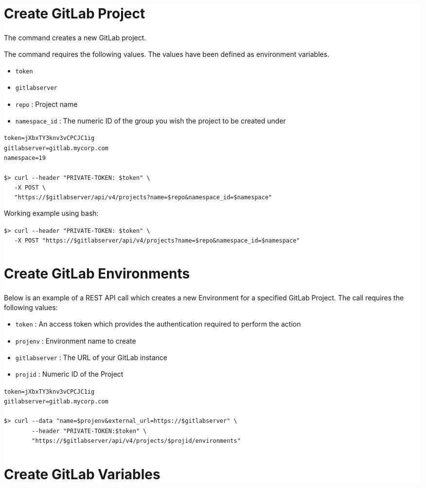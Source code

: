 # Create GitLab Project

The command creates a new GitLab project.

The command requires the following values. The values have been defined as environment variables.

*   `token`
    
*   `gitlabserver`
    
*   `repo` : Project name
    
*   `namespace_id` : The numeric ID of the group you wish the project to be created under
    

```
token=jXbxTY3knv3vCPCJC1ig
gitlabserver=gitlab.mycorp.com
namespace=19

$> curl --header "PRIVATE-TOKEN: $token" \
   -X POST \
   "https://$gitlabserver/api/v4/projects?name=$repo&namespace_id=$namespace"
```

Working example using bash:

```
$> curl --header "PRIVATE-TOKEN: $token" \
   -X POST "https://$gitlabserver/api/v4/projects?name=$repo&namespace_id=$namespace"
```

# Create GitLab Environments

Below is an example of a REST API call which creates a new Environment for a specified GitLab Project. The call requires the following values:

*   `token` : An access token which provides the authentication required to perform the action
    
*   `projenv` : Environment name to create
    

*   `gitlabserver` : The URL of your GitLab instance
    
*   `projid` : Numeric ID of the Project
    

```
token=jXbxTY3knv3vCPCJC1ig
gitlabserver=gitlab.mycorp.com

$> curl --data "name=$projenv&external_url=https://$gitlabserver" \
        --header "PRIVATE-TOKEN:$token" \
        "https://$gitlabserver/api/v4/projects/$projid/environments"
```

# Create GitLab Variables
